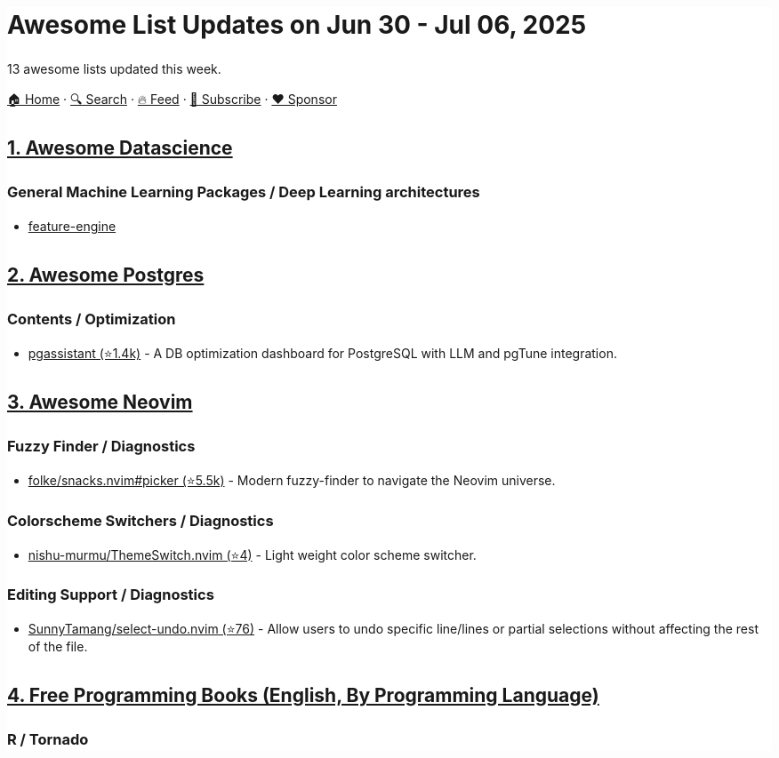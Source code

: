 # Awesome List Updates on Jun 30 - Jul 06, 2025

13 awesome lists updated this week.

[🏠 Home](/README.md) · [🔍 Search](https://www.trackawesomelist.com/search/) · [🔥 Feed](https://www.trackawesomelist.com/week/rss.xml) · [📮 Subscribe](https://trackawesomelist.us17.list-manage.com/subscribe?u=d2f0117aa829c83a63ec63c2f&id=36a103854c) · [❤️  Sponsor](https://github.com/sponsors/theowenyoung)



## [1. Awesome Datascience](/content/academic/awesome-datascience/week/README.md)

### General Machine Learning Packages / Deep Learning architectures

*   [feature-engine](https://feature-engine.trainindata.com/)

## [2. Awesome Postgres](/content/dhamaniasad/awesome-postgres/week/README.md)

### Contents / Optimization

*   [pgassistant (⭐1.4k)](https://github.com/nexsol-technologies/pgassistant) - A DB optimization dashboard for PostgreSQL with LLM and pgTune integration.

## [3. Awesome Neovim](/content/rockerBOO/awesome-neovim/week/README.md)

### Fuzzy Finder / Diagnostics

*   [folke/snacks.nvim#picker (⭐5.5k)](https://github.com/folke/snacks.nvim/blob/main/docs/picker.md) - Modern fuzzy-finder to navigate the Neovim universe.

### Colorscheme Switchers / Diagnostics

*   [nishu-murmu/ThemeSwitch.nvim (⭐4)](https://github.com/nishu-murmu/ThemeSwitch.nvim) - Light weight color scheme switcher.

### Editing Support / Diagnostics

*   [SunnyTamang/select-undo.nvim (⭐76)](https://github.com/SunnyTamang/select-undo.nvim) - Allow users to undo specific line/lines or partial selections without affecting the rest of the file.

## [4. Free Programming Books (English, By Programming Language)](/content/EbookFoundation/free-programming-books/week/README.md)

### R / Tornado
